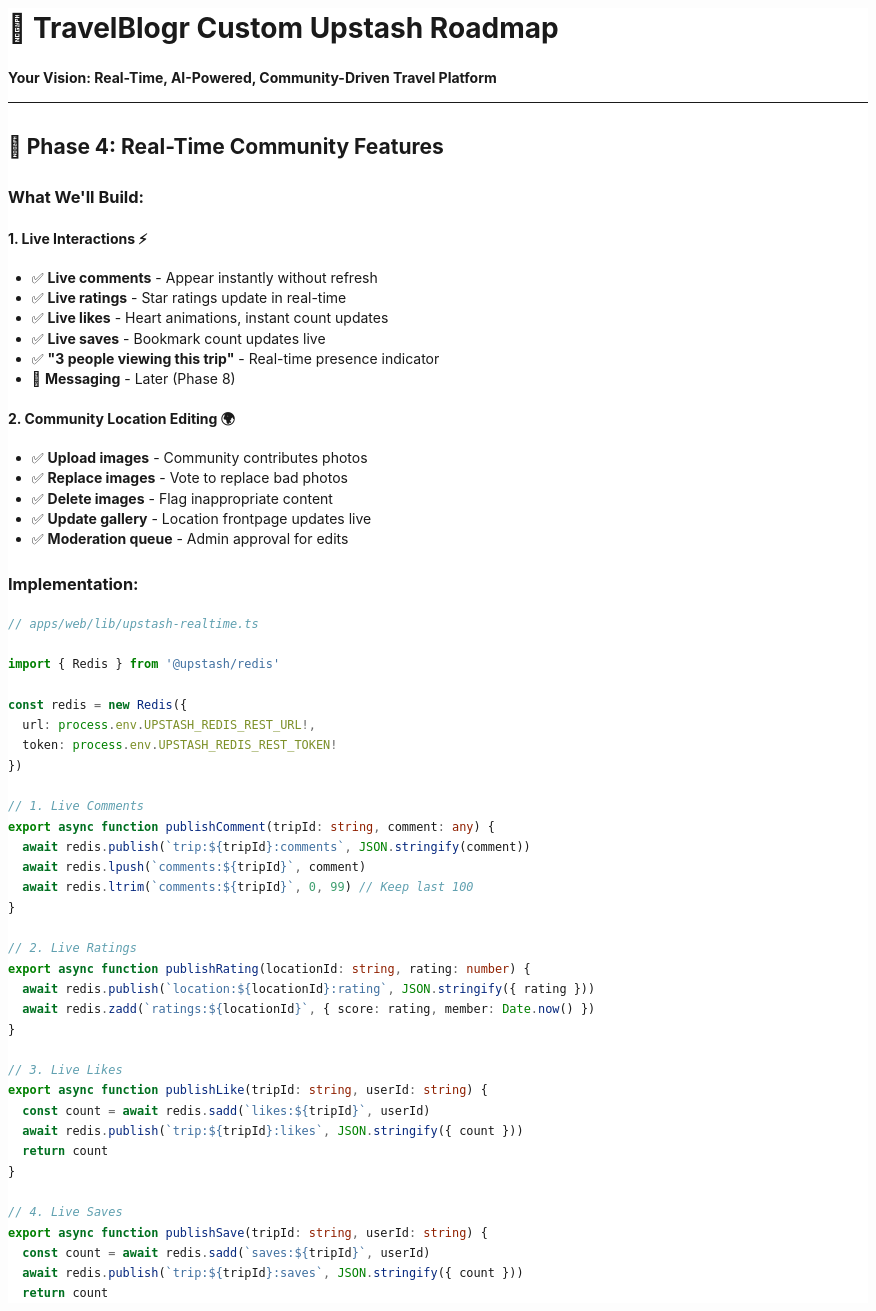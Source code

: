 # 🚀 TravelBlogr Custom Upstash Roadmap

**Your Vision: Real-Time, AI-Powered, Community-Driven Travel Platform**

---

## 🎯 Phase 4: Real-Time Community Features

### **What We'll Build:**

#### **1. Live Interactions** ⚡
- ✅ **Live comments** - Appear instantly without refresh
- ✅ **Live ratings** - Star ratings update in real-time
- ✅ **Live likes** - Heart animations, instant count updates
- ✅ **Live saves** - Bookmark count updates live
- ✅ **"3 people viewing this trip"** - Real-time presence indicator
- 🔮 **Messaging** - Later (Phase 8)

#### **2. Community Location Editing** 🌍
- ✅ **Upload images** - Community contributes photos
- ✅ **Replace images** - Vote to replace bad photos
- ✅ **Delete images** - Flag inappropriate content
- ✅ **Update gallery** - Location frontpage updates live
- ✅ **Moderation queue** - Admin approval for edits

### **Implementation:**

```typescript
// apps/web/lib/upstash-realtime.ts

import { Redis } from '@upstash/redis'

const redis = new Redis({
  url: process.env.UPSTASH_REDIS_REST_URL!,
  token: process.env.UPSTASH_REDIS_REST_TOKEN!
})

// 1. Live Comments
export async function publishComment(tripId: string, comment: any) {
  await redis.publish(`trip:${tripId}:comments`, JSON.stringify(comment))
  await redis.lpush(`comments:${tripId}`, comment)
  await redis.ltrim(`comments:${tripId}`, 0, 99) // Keep last 100
}

// 2. Live Ratings
export async function publishRating(locationId: string, rating: number) {
  await redis.publish(`location:${locationId}:rating`, JSON.stringify({ rating }))
  await redis.zadd(`ratings:${locationId}`, { score: rating, member: Date.now() })
}

// 3. Live Likes
export async function publishLike(tripId: string, userId: string) {
  const count = await redis.sadd(`likes:${tripId}`, userId)
  await redis.publish(`trip:${tripId}:likes`, JSON.stringify({ count }))
  return count
}

// 4. Live Saves
export async function publishSave(tripId: string, userId: string) {
  const count = await redis.sadd(`saves:${tripId}`, userId)
  await redis.publish(`trip:${tripId}:saves`, JSON.stringify({ count }))
  return count
```